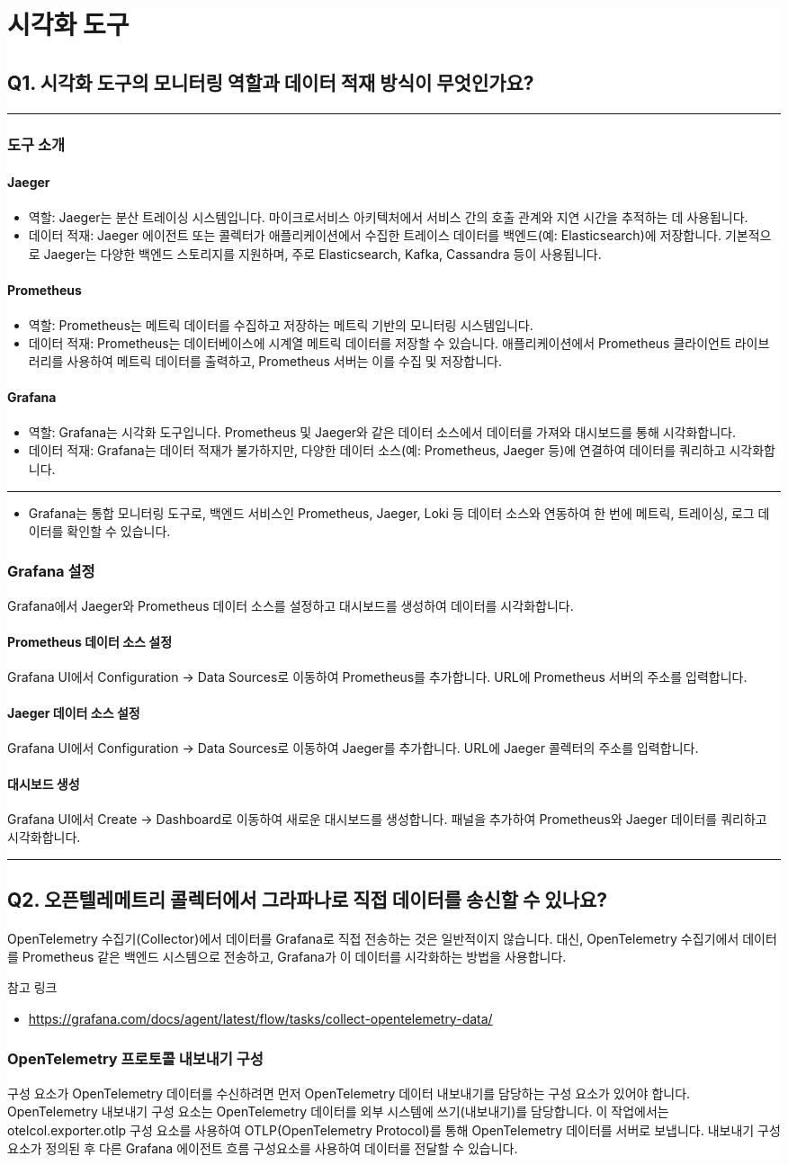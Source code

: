 # 시각화 도구
## Q1. 시각화 도구의 모니터링 역할과 데이터 적재 방식이 무엇인가요?

---

### 도구 소개
#### Jaeger
- 역할: Jaeger는 분산 트레이싱 시스템입니다. 마이크로서비스 아키텍처에서 서비스 간의 호출 관계와 지연 시간을 추적하는 데 사용됩니다.
- 데이터 적재: Jaeger 에이전트 또는 콜렉터가 애플리케이션에서 수집한 트레이스 데이터를 백엔드(예: Elasticsearch)에 저장합니다. 기본적으로 Jaeger는 다양한 백엔드 스토리지를 지원하며, 주로 Elasticsearch, Kafka, Cassandra 등이 사용됩니다.

#### Prometheus
- 역할: Prometheus는 메트릭 데이터를 수집하고 저장하는 메트릭 기반의 모니터링 시스템입니다.
- 데이터 적재: Prometheus는 데이터베이스에 시계열 메트릭 데이터를 저장할 수 있습니다. 애플리케이션에서 Prometheus 클라이언트 라이브러리를 사용하여 메트릭 데이터를 출력하고, Prometheus 서버는 이를 수집 및 저장합니다. 

#### Grafana
- 역할: Grafana는 시각화 도구입니다. Prometheus 및 Jaeger와 같은 데이터 소스에서 데이터를 가져와 대시보드를 통해 시각화합니다.
- 데이터 적재: Grafana는 데이터 적재가 불가하지만, 다양한 데이터 소스(예: Prometheus, Jaeger 등)에 연결하여 데이터를 쿼리하고 시각화합니다. 

---

- Grafana는 통합 모니터링 도구로, 백엔드 서비스인 Prometheus, Jaeger, Loki 등 데이터 소스와 연동하여 한 번에 메트릭, 트레이싱, 로그 데이터를 확인할 수 있습니다.
### Grafana 설정
Grafana에서 Jaeger와 Prometheus 데이터 소스를 설정하고 대시보드를 생성하여 데이터를 시각화합니다.

#### Prometheus 데이터 소스 설정
Grafana UI에서 Configuration -> Data Sources로 이동하여 Prometheus를 추가합니다.
URL에 Prometheus 서버의 주소를 입력합니다.

#### Jaeger 데이터 소스 설정
Grafana UI에서 Configuration -> Data Sources로 이동하여 Jaeger를 추가합니다.
URL에 Jaeger 콜렉터의 주소를 입력합니다.

#### 대시보드 생성
Grafana UI에서 Create -> Dashboard로 이동하여 새로운 대시보드를 생성합니다.
패널을 추가하여 Prometheus와 Jaeger 데이터를 쿼리하고 시각화합니다.

---
## Q2. 오픈텔레메트리 콜렉터에서 그라파나로 직접 데이터를 송신할 수 있나요?

OpenTelemetry 수집기(Collector)에서 데이터를 Grafana로 직접 전송하는 것은 일반적이지 않습니다. 대신, OpenTelemetry 수집기에서 데이터를 Prometheus 같은 백엔드 시스템으로 전송하고, Grafana가 이 데이터를 시각화하는 방법을 사용합니다. 

참고 링크
- https://grafana.com/docs/agent/latest/flow/tasks/collect-opentelemetry-data/

### OpenTelemetry 프로토콜 내보내기 구성
구성 요소가 OpenTelemetry 데이터를 수신하려면 먼저 OpenTelemetry 데이터 내보내기를 담당하는 구성 요소가 있어야 합니다. OpenTelemetry 내보내기 구성 요소는 OpenTelemetry 데이터를 외부 시스템에 쓰기(내보내기)를 담당합니다. 
이 작업에서는 otelcol.exporter.otlp 구성 요소를 사용하여 OTLP(OpenTelemetry Protocol)를 통해 OpenTelemetry 데이터를 서버로 보냅니다. 내보내기 구성요소가 정의된 후 다른 Grafana 에이전트 흐름 구성요소를 사용하여 데이터를 전달할 수 있습니다.
